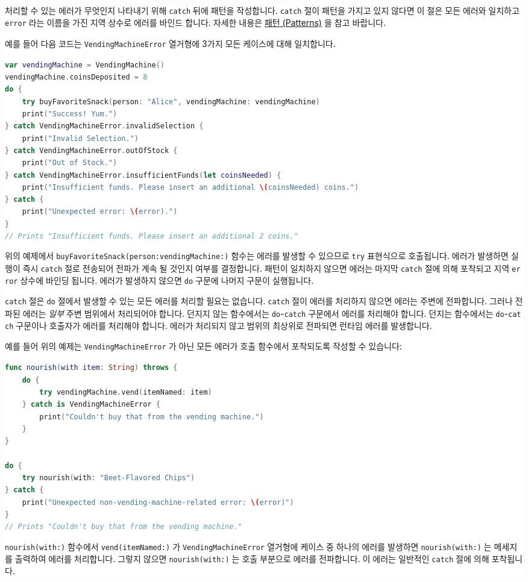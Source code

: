 처리할 수 있는 에러가 무엇인지 나타내기 위해 `catch` 뒤에 패턴을 작성합니다. `catch` 절이 패턴을 가지고 있지 않다면 이 절은 모든 에러와 일치하고 `error` 라는 이름을 가진 지역 상수로 에러를 바인드 합니다. 자세한 내용은 [패턴 \(Patterns\)](../language-reference/patterns.md) 을 참고 바랍니다.

예를 들어 다음 코드는 `VendingMachineError` 열거형에 3가지 모든 케이스에 대해 일치합니다.

```swift
var vendingMachine = VendingMachine()
vendingMachine.coinsDeposited = 8
do {
    try buyFavoriteSnack(person: "Alice", vendingMachine: vendingMachine)
    print("Success! Yum.")
} catch VendingMachineError.invalidSelection {
    print("Invalid Selection.")
} catch VendingMachineError.outOfStock {
    print("Out of Stock.")
} catch VendingMachineError.insufficientFunds(let coinsNeeded) {
    print("Insufficient funds. Please insert an additional \(coinsNeeded) coins.")
} catch {
    print("Unexpected error: \(error).")
}
// Prints "Insufficient funds. Please insert an additional 2 coins."
```

위의 예제에서 `buyFavoriteSnack(person:vendingMachine:)` 함수는 에러를 발생할 수 있으므로 `try` 표현식으로 호출됩니다. 에러가 발생하면 실행이 즉시 `catch` 절로 전송되어 전파가 계속 될 것인지 여부를 결정합니다. 패턴이 일치하지 않으면 에러는 마지막 `catch` 절에 의해 포착되고 지역 `error` 상수에 바인딩 됩니다. 에러가 발생하지 않으면 `do` 구문에 나머지 구문이 실행됩니다.

`catch` 절은 `do` 절에서 발생할 수 있는 모든 에러를 처리할 필요는 없습니다. `catch` 절이 에러를 처리하지 않으면 에러는 주변에 전파합니다. 그러나 전파된 에러는 _일부_ 주변 범위에서 처리되어야 합니다. 던지지 않는 함수에서는 `do`-`catch` 구문에서 에러를 처리해야 합니다. 던지는 함수에서는 `do`-`catch` 구문이나 호출자가 에러를 처리해야 합니다. 에러가 처리되지 않고 범위의 최상위로 전파되면 런타임 에러를 발생합니다.

예를 들어 위의 예제는 `VendingMachineError` 가 아닌 모든 에러가 호출 함수에서 포착되도록 작성할 수 있습니다:

```swift
func nourish(with item: String) throws {
    do {
        try vendingMachine.vend(itemNamed: item)
    } catch is VendingMachineError {
        print("Couldn't buy that from the vending machine.")
    }
}

do {
    try nourish(with: "Beet-Flavored Chips")
} catch {
    print("Unexpected non-vending-machine-related error: \(error)")
}
// Prints "Couldn't buy that from the vending machine."
```

`nourish(with:)` 함수에서 `vend(itemNamed:)` 가 `VendingMachineError` 열거형에 케이스 중 하나의 에러를 발생하면 `nourish(with:)` 는 메세지를 출력하여 에러를 처리합니다. 그렇지 않으면 `nourish(with:)` 는 호출 부분으로 에러를 전파합니다. 이 에러는 일반적인 `catch` 절에 의해 포착됩니다.
